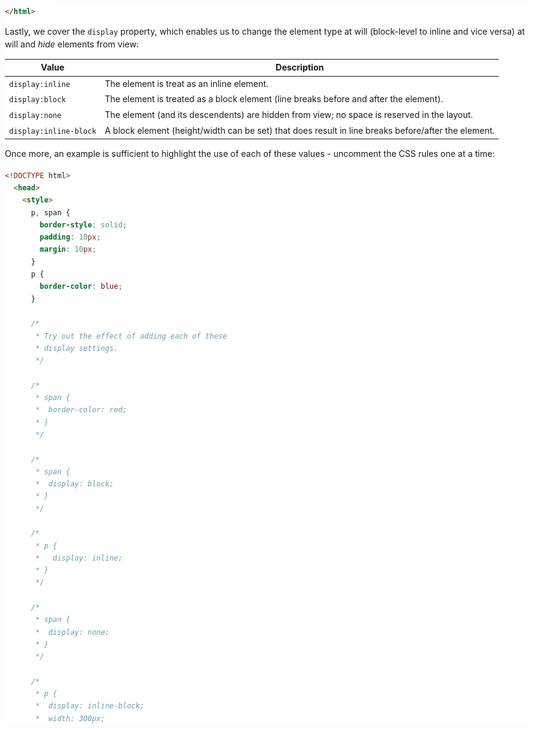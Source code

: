 ```html
</html>
```

Lastly, we cover the `display` property, which enables us to change the element type at will (block-level to inline and vice versa) at will and *hide* elements from view:

| Value          | Description                                                                                   |
|----------------|-----------------------------------------------------------------------------------------------|
| `display:inline` |  The element is treat as an inline element.                      |
| `display:block`  |  The element is treated as a block element (line breaks before and after the element).                     |
| `display:none`   |  The element (and its descendents) are hidden from view; no space is reserved in the layout.  |
| `display:inline-block`   |  A block element (height/width can be set) that does result in line breaks before/after the element.   |


Once more, an example is sufficient to highlight the use of each of these values - uncomment the CSS rules one at a time:

```html
<!DOCTYPE html>
  <head>
    <style>
      p, span {
        border-style: solid;
        padding: 10px;
        margin: 10px;
      }
      p {
        border-color: blue;
      }

      /*
       * Try out the effect of adding each of these
       * display settings.
       */

      /*
       * span {
       *  border-color: red;
       * }
       */

      /*  
       * span {
       *  display: block;
       * }
       */

      /*
       * p {
       *   display: inline;
       * }
       */

      /*
       * span {
       *  display: none;
       * }
       */

      /*
       * p {
       *  display: inline-block;
       *  width: 300px;
```